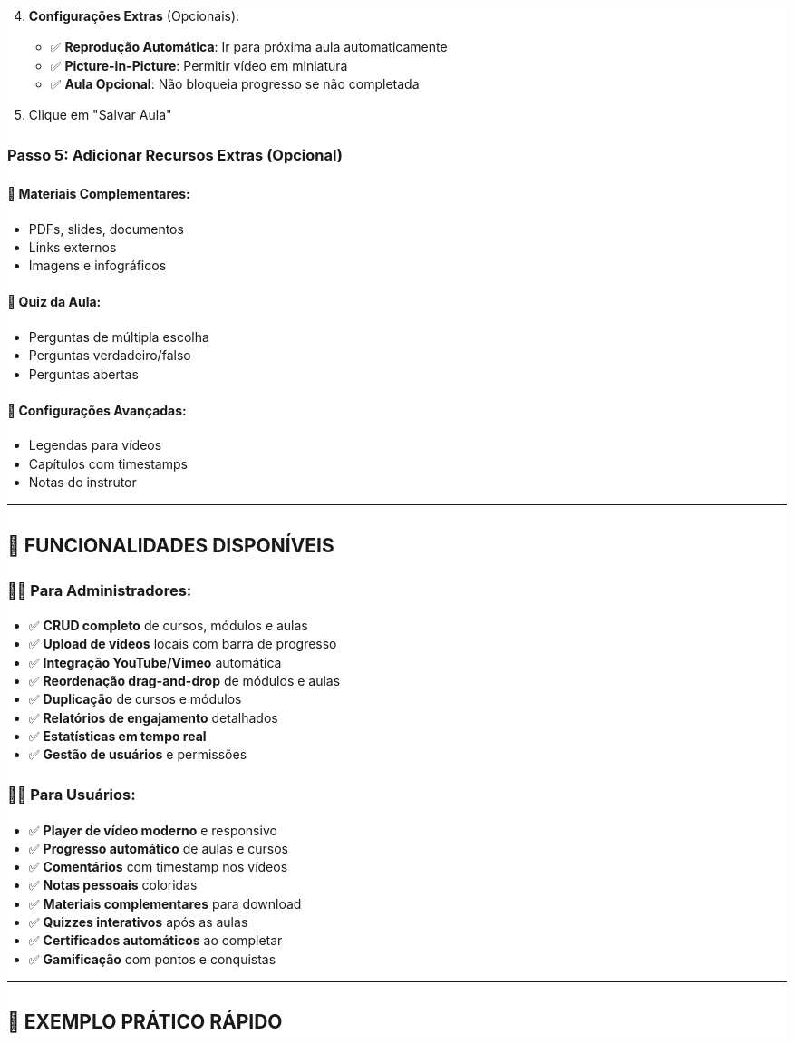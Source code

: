 4. **Configurações Extras** (Opcionais):
   - ✅ **Reprodução Automática**: Ir para próxima aula automaticamente
   - ✅ **Picture-in-Picture**: Permitir vídeo em miniatura
   - ✅ **Aula Opcional**: Não bloqueia progresso se não completada

5. Clique em "Salvar Aula"

### **Passo 5: Adicionar Recursos Extras** (Opcional)

#### 📄 **Materiais Complementares:**
- PDFs, slides, documentos
- Links externos
- Imagens e infográficos

#### 🧠 **Quiz da Aula:**
- Perguntas de múltipla escolha
- Perguntas verdadeiro/falso
- Perguntas abertas

#### 📝 **Configurações Avançadas:**
- Legendas para vídeos
- Capítulos com timestamps
- Notas do instrutor

---

## 🎯 **FUNCIONALIDADES DISPONÍVEIS**

### 👨‍💼 **Para Administradores:**
- ✅ **CRUD completo** de cursos, módulos e aulas
- ✅ **Upload de vídeos** locais com barra de progresso
- ✅ **Integração YouTube/Vimeo** automática
- ✅ **Reordenação drag-and-drop** de módulos e aulas
- ✅ **Duplicação** de cursos e módulos
- ✅ **Relatórios de engajamento** detalhados
- ✅ **Estatísticas em tempo real**
- ✅ **Gestão de usuários** e permissões

### 👨‍🎓 **Para Usuários:**
- ✅ **Player de vídeo moderno** e responsivo
- ✅ **Progresso automático** de aulas e cursos
- ✅ **Comentários** com timestamp nos vídeos
- ✅ **Notas pessoais** coloridas
- ✅ **Materiais complementares** para download
- ✅ **Quizzes interativos** após as aulas
- ✅ **Certificados automáticos** ao completar
- ✅ **Gamificação** com pontos e conquistas

---

## 🚀 **EXEMPLO PRÁTICO RÁPIDO**
